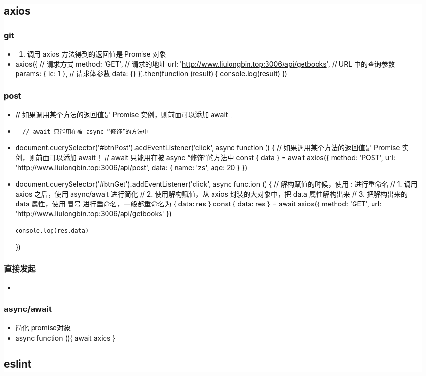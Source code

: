 ## axios

### git

- 1. 调用 axios 方法得到的返回值是 Promise 对象
- axios({
      // 请求方式
      method: 'GET',
      // 请求的地址
      url: 'http://www.liulongbin.top:3006/api/getbooks',
      // URL 中的查询参数
      params: {
        id: 1
      },
      // 请求体参数
      data: {}
    }).then(function (result) {
      console.log(result)
    })

### post

- // 如果调用某个方法的返回值是 Promise 实例，则前面可以添加 await！
-       // await 只能用在被 async “修饰”的方法中
- document.querySelector('#btnPost').addEventListener('click', async function () {
      // 如果调用某个方法的返回值是 Promise 实例，则前面可以添加 await！
      // await 只能用在被 async “修饰”的方法中
      const { data } = await axios({
        method: 'POST',
        url: 'http://www.liulongbin.top:3006/api/post',
        data: {
          name: 'zs',
          age: 20
        }
      })
- document.querySelector('#btnGet').addEventListener('click', async function () {
      // 解构赋值的时候，使用 : 进行重命名
      // 1. 调用 axios 之后，使用 async/await 进行简化
      // 2. 使用解构赋值，从 axios 封装的大对象中，把 data 属性解构出来
      // 3. 把解构出来的 data 属性，使用 冒号 进行重命名，一般都重命名为 { data: res }
      const { data: res } = await axios({
        method: 'GET',
        url: 'http://www.liulongbin.top:3006/api/getbooks'
      })

      console.log(res.data)
  
    })

### 直接发起

- 

### async/await 

- 简化 promise对象
- async function (){
    await axios
}

## eslint

### 


